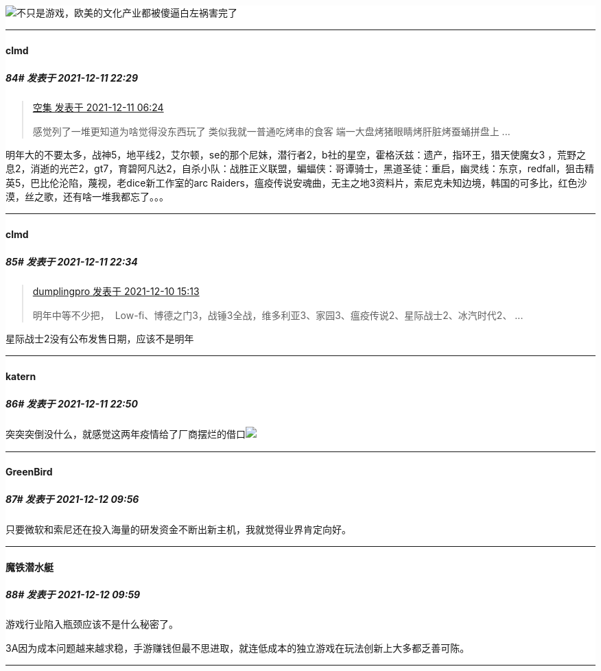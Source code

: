 <img src="https://static.saraba1st.com/image/smiley/face2017/020.png" referrerpolicy="no-referrer">不只是游戏，欧美的文化产业都被傻逼白左祸害完了



*****

####  clmd  
##### 84#       发表于 2021-12-11 22:29

<blockquote><a href="httphttps://bbs.saraba1st.com/2b/forum.php?mod=redirect&amp;goto=findpost&amp;pid=53889003&amp;ptid=2041748" target="_blank">空集 发表于 2021-12-11 06:24</a>

感觉列了一堆更知道为啥觉得没东西玩了 类似我就一普通吃烤串的食客 端一大盘烤猪眼睛烤肝脏烤蚕蛹拼盘上 ...</blockquote>
明年大的不要太多，战神5，地平线2，艾尔顿，se的那个尼妹，潜行者2，b社的星空，霍格沃兹：遗产，指环王，猎天使魔女3 ，荒野之息2，消逝的光芒2，gt7，育碧阿凡达2，自杀小队：战胜正义联盟，蝙蝠侠：哥谭骑士，黑道圣徒：重启，幽灵线：东京，redfall，狙击精英5，巴比伦沦陷，蔑视，老dice新工作室的arc Raiders，瘟疫传说安魂曲，无主之地3资料片，索尼克未知边境，韩国的可多比，红色沙漠，丝之歌，还有啥一堆我都忘了。。。

*****

####  clmd  
##### 85#       发表于 2021-12-11 22:34

<blockquote><a href="httphttps://bbs.saraba1st.com/2b/forum.php?mod=redirect&amp;goto=findpost&amp;pid=53882110&amp;ptid=2041748" target="_blank">dumplingpro 发表于 2021-12-10 15:13</a>

明年中等不少把，  Low-fi、博德之门3，战锤3全战，维多利亚3、家园3、瘟疫传说2、星际战士2、冰汽时代2、 ...</blockquote>
星际战士2没有公布发售日期，应该不是明年



*****

####  katern  
##### 86#       发表于 2021-12-11 22:50

突突突倒没什么，就感觉这两年疫情给了厂商摆烂的借口<img src="https://static.saraba1st.com/image/smiley/face2017/124.png" referrerpolicy="no-referrer">



*****

####  GreenBird  
##### 87#       发表于 2021-12-12 09:56

只要微软和索尼还在投入海量的研发资金不断出新主机，我就觉得业界肯定向好。

*****

####  魔铁潜水艇  
##### 88#       发表于 2021-12-12 09:59

游戏行业陷入瓶颈应该不是什么秘密了。

3A因为成本问题越来越求稳，手游赚钱但最不思进取，就连低成本的独立游戏在玩法创新上大多都乏善可陈。



*****
